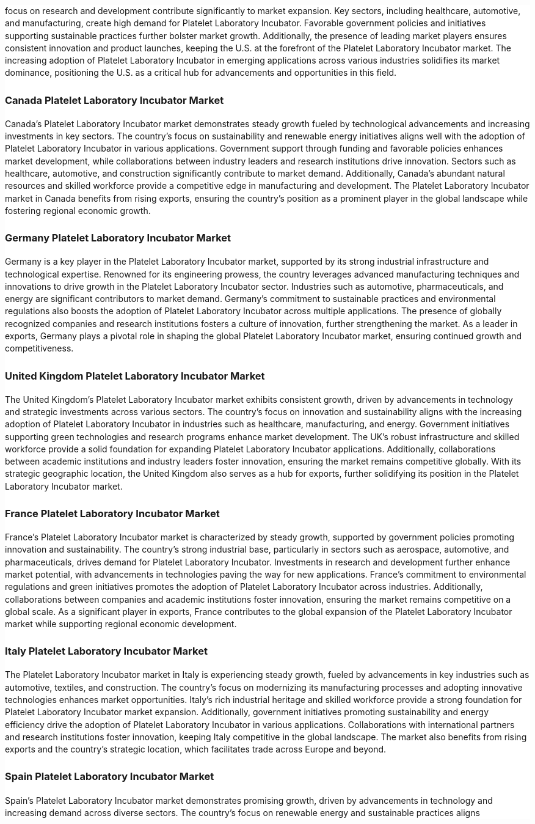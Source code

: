 focus on research and development contribute significantly to market expansion. Key sectors, including healthcare, automotive, and manufacturing, create high demand for Platelet Laboratory Incubator. Favorable government policies and initiatives supporting sustainable practices further bolster market growth. Additionally, the presence of leading market players ensures consistent innovation and product launches, keeping the U.S. at the forefront of the Platelet Laboratory Incubator market. The increasing adoption of Platelet Laboratory Incubator in emerging applications across various industries solidifies its market dominance, positioning the U.S. as a critical hub for advancements and opportunities in this field.</p><h3>Canada Platelet Laboratory Incubator Market</h3><p>Canada&rsquo;s Platelet Laboratory Incubator market demonstrates steady growth fueled by technological advancements and increasing investments in key sectors. The country&rsquo;s focus on sustainability and renewable energy initiatives aligns well with the adoption of Platelet Laboratory Incubator in various applications. Government support through funding and favorable policies enhances market development, while collaborations between industry leaders and research institutions drive innovation. Sectors such as healthcare, automotive, and construction significantly contribute to market demand. Additionally, Canada&rsquo;s abundant natural resources and skilled workforce provide a competitive edge in manufacturing and development. The Platelet Laboratory Incubator market in Canada benefits from rising exports, ensuring the country&rsquo;s position as a prominent player in the global landscape while fostering regional economic growth.</p><h3>Germany Platelet Laboratory Incubator Market</h3><p>Germany is a key player in the Platelet Laboratory Incubator market, supported by its strong industrial infrastructure and technological expertise. Renowned for its engineering prowess, the country leverages advanced manufacturing techniques and innovations to drive growth in the Platelet Laboratory Incubator sector. Industries such as automotive, pharmaceuticals, and energy are significant contributors to market demand. Germany&rsquo;s commitment to sustainable practices and environmental regulations also boosts the adoption of Platelet Laboratory Incubator across multiple applications. The presence of globally recognized companies and research institutions fosters a culture of innovation, further strengthening the market. As a leader in exports, Germany plays a pivotal role in shaping the global Platelet Laboratory Incubator market, ensuring continued growth and competitiveness.</p><h3>United Kingdom Platelet Laboratory Incubator Market</h3><p>The United Kingdom&rsquo;s Platelet Laboratory Incubator market exhibits consistent growth, driven by advancements in technology and strategic investments across various sectors. The country&rsquo;s focus on innovation and sustainability aligns with the increasing adoption of Platelet Laboratory Incubator in industries such as healthcare, manufacturing, and energy. Government initiatives supporting green technologies and research programs enhance market development. The UK&rsquo;s robust infrastructure and skilled workforce provide a solid foundation for expanding Platelet Laboratory Incubator applications. Additionally, collaborations between academic institutions and industry leaders foster innovation, ensuring the market remains competitive globally. With its strategic geographic location, the United Kingdom also serves as a hub for exports, further solidifying its position in the Platelet Laboratory Incubator market.</p><h3>France Platelet Laboratory Incubator Market</h3><p>France&rsquo;s Platelet Laboratory Incubator market is characterized by steady growth, supported by government policies promoting innovation and sustainability. The country&rsquo;s strong industrial base, particularly in sectors such as aerospace, automotive, and pharmaceuticals, drives demand for Platelet Laboratory Incubator. Investments in research and development further enhance market potential, with advancements in technologies paving the way for new applications. France&rsquo;s commitment to environmental regulations and green initiatives promotes the adoption of Platelet Laboratory Incubator across industries. Additionally, collaborations between companies and academic institutions foster innovation, ensuring the market remains competitive on a global scale. As a significant player in exports, France contributes to the global expansion of the Platelet Laboratory Incubator market while supporting regional economic development.</p><h3>Italy Platelet Laboratory Incubator Market</h3><p>The Platelet Laboratory Incubator market in Italy is experiencing steady growth, fueled by advancements in key industries such as automotive, textiles, and construction. The country&rsquo;s focus on modernizing its manufacturing processes and adopting innovative technologies enhances market opportunities. Italy&rsquo;s rich industrial heritage and skilled workforce provide a strong foundation for Platelet Laboratory Incubator market expansion. Additionally, government initiatives promoting sustainability and energy efficiency drive the adoption of Platelet Laboratory Incubator in various applications. Collaborations with international partners and research institutions foster innovation, keeping Italy competitive in the global landscape. The market also benefits from rising exports and the country&rsquo;s strategic location, which facilitates trade across Europe and beyond.</p><h3>Spain Platelet Laboratory Incubator Market</h3><p>Spain&rsquo;s Platelet Laboratory Incubator market demonstrates promising growth, driven by advancements in technology and increasing demand across diverse sectors. The country&rsquo;s focus on renewable energy and sustainable practices aligns